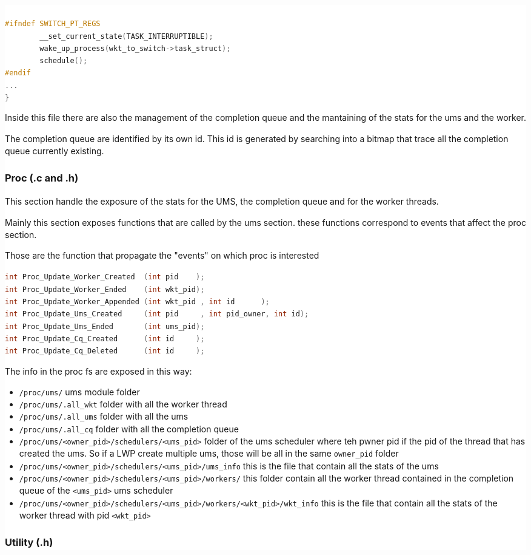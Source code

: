 ```c

#ifndef SWITCH_PT_REGS
        __set_current_state(TASK_INTERRUPTIBLE);
        wake_up_process(wkt_to_switch->task_struct);
        schedule();
#endif 
...
}
```

Inside this file there are also the management of the completion queue 
and the mantaining of the stats for the ums and the worker.

The completion queue are identified by its own id. This id is generated
by searching into a bitmap that trace all the completion queue currently 
existing.

### Proc (.c and .h)

This section handle the exposure of the stats for the UMS, the completion
queue and for the worker threads.

Mainly this section exposes functions that are called by the ums section. 
these functions correspond to events that affect the proc section.

Those are the function that propagate the "events" on which proc is interested
```c
int Proc_Update_Worker_Created  (int pid    );
int Proc_Update_Worker_Ended    (int wkt_pid);
int Proc_Update_Worker_Appended (int wkt_pid , int id      );
int Proc_Update_Ums_Created     (int pid     , int pid_owner, int id);
int Proc_Update_Ums_Ended       (int ums_pid);
int Proc_Update_Cq_Created      (int id     );
int Proc_Update_Cq_Deleted      (int id     );
```

The info in the proc fs are exposed in this way:
- ```/proc/ums/``` ums module folder
- ```/proc/ums/.all_wkt``` folder with all the worker thread 
- ```/proc/ums/.all_ums``` folder with all the ums
- ```/proc/ums/.all_cq``` folder with all the completion queue
- ```/proc/ums/<owner_pid>/schedulers/<ums_pid>``` folder of the ums scheduler where teh pwner pid if the pid of the thread that has created the ums. So if a LWP create multiple ums, those will be all in the same ```owner_pid``` folder
- ```/proc/ums/<owner_pid>/schedulers/<ums_pid>/ums_info``` this is the file that contain all the stats of the ums
- ```/proc/ums/<owner_pid>/schedulers/<ums_pid>/workers/``` this folder contain all the worker thread contained in the completion queue of the ```<ums_pid>``` ums scheduler
- ```/proc/ums/<owner_pid>/schedulers/<ums_pid>/workers/<wkt_pid>/wkt_info``` this is the file that contain all the stats of the worker thread with pid ```<wkt_pid>```

### Utility (.h)

